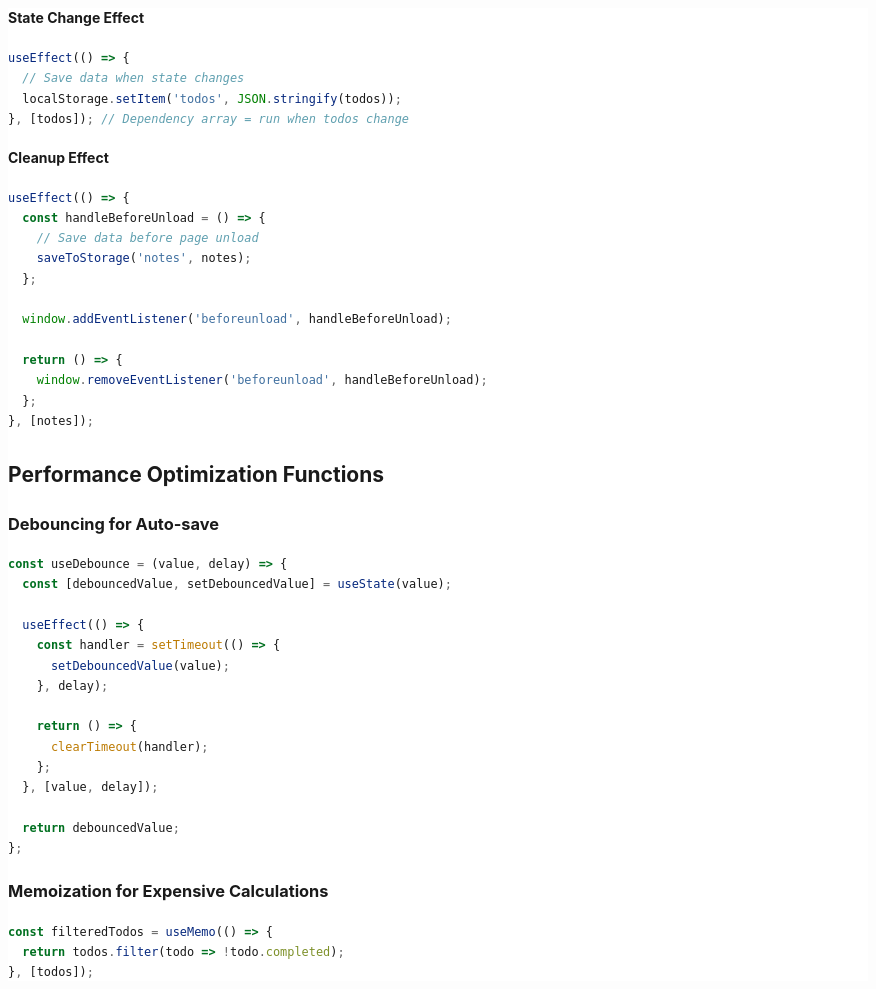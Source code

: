 #### State Change Effect
```javascript
useEffect(() => {
  // Save data when state changes
  localStorage.setItem('todos', JSON.stringify(todos));
}, [todos]); // Dependency array = run when todos change
```

#### Cleanup Effect
```javascript
useEffect(() => {
  const handleBeforeUnload = () => {
    // Save data before page unload
    saveToStorage('notes', notes);
  };
  
  window.addEventListener('beforeunload', handleBeforeUnload);
  
  return () => {
    window.removeEventListener('beforeunload', handleBeforeUnload);
  };
}, [notes]);
```

## Performance Optimization Functions

### Debouncing for Auto-save
```javascript
const useDebounce = (value, delay) => {
  const [debouncedValue, setDebouncedValue] = useState(value);

  useEffect(() => {
    const handler = setTimeout(() => {
      setDebouncedValue(value);
    }, delay);

    return () => {
      clearTimeout(handler);
    };
  }, [value, delay]);

  return debouncedValue;
};
```

### Memoization for Expensive Calculations
```javascript
const filteredTodos = useMemo(() => {
  return todos.filter(todo => !todo.completed);
}, [todos]);
```
